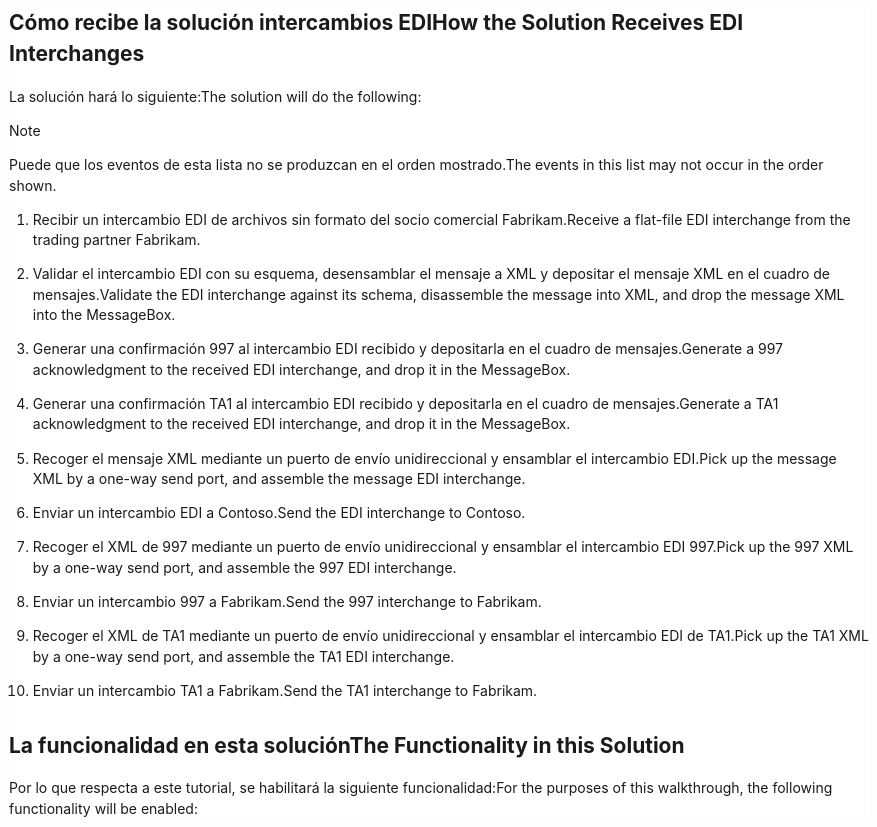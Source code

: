 ## <a name="how-the-solution-receives-edi-interchanges"></a><span data-ttu-id="58ac1-107">Cómo recibe la solución intercambios EDI</span><span class="sxs-lookup"><span data-stu-id="58ac1-107">How the Solution Receives EDI Interchanges</span></span>  
 <span data-ttu-id="58ac1-108">La solución hará lo siguiente:</span><span class="sxs-lookup"><span data-stu-id="58ac1-108">The solution will do the following:</span></span>  
  
> [!NOTE]
>  <span data-ttu-id="58ac1-109">Puede que los eventos de esta lista no se produzcan en el orden mostrado.</span><span class="sxs-lookup"><span data-stu-id="58ac1-109">The events in this list may not occur in the order shown.</span></span>  
  
1.  <span data-ttu-id="58ac1-110">Recibir un intercambio EDI de archivos sin formato del socio comercial Fabrikam.</span><span class="sxs-lookup"><span data-stu-id="58ac1-110">Receive a flat-file EDI interchange from the trading partner Fabrikam.</span></span>  
  
2.  <span data-ttu-id="58ac1-111">Validar el intercambio EDI con su esquema, desensamblar el mensaje a XML y depositar el mensaje XML en el cuadro de mensajes.</span><span class="sxs-lookup"><span data-stu-id="58ac1-111">Validate the EDI interchange against its schema, disassemble the message into XML, and drop the message XML into the MessageBox.</span></span>  
  
3.  <span data-ttu-id="58ac1-112">Generar una confirmación 997 al intercambio EDI recibido y depositarla en el cuadro de mensajes.</span><span class="sxs-lookup"><span data-stu-id="58ac1-112">Generate a 997 acknowledgment to the received EDI interchange, and drop it in the MessageBox.</span></span>  
  
4.  <span data-ttu-id="58ac1-113">Generar una confirmación TA1 al intercambio EDI recibido y depositarla en el cuadro de mensajes.</span><span class="sxs-lookup"><span data-stu-id="58ac1-113">Generate a TA1 acknowledgment to the received EDI interchange, and drop it in the MessageBox.</span></span>  
  
5.  <span data-ttu-id="58ac1-114">Recoger el mensaje XML mediante un puerto de envío unidireccional y ensamblar el intercambio EDI.</span><span class="sxs-lookup"><span data-stu-id="58ac1-114">Pick up the message XML by a one-way send port, and assemble the message EDI interchange.</span></span>  
  
6.  <span data-ttu-id="58ac1-115">Enviar un intercambio EDI a Contoso.</span><span class="sxs-lookup"><span data-stu-id="58ac1-115">Send the EDI interchange to Contoso.</span></span>  
  
7.  <span data-ttu-id="58ac1-116">Recoger el XML de 997 mediante un puerto de envío unidireccional y ensamblar el intercambio EDI 997.</span><span class="sxs-lookup"><span data-stu-id="58ac1-116">Pick up the 997 XML by a one-way send port, and assemble the 997 EDI interchange.</span></span>  
  
8.  <span data-ttu-id="58ac1-117">Enviar un intercambio 997 a Fabrikam.</span><span class="sxs-lookup"><span data-stu-id="58ac1-117">Send the 997 interchange to Fabrikam.</span></span>  
  
9. <span data-ttu-id="58ac1-118">Recoger el XML de TA1 mediante un puerto de envío unidireccional y ensamblar el intercambio EDI de TA1.</span><span class="sxs-lookup"><span data-stu-id="58ac1-118">Pick up the TA1 XML by a one-way send port, and assemble the TA1 EDI interchange.</span></span>  
  
10. <span data-ttu-id="58ac1-119">Enviar un intercambio TA1 a Fabrikam.</span><span class="sxs-lookup"><span data-stu-id="58ac1-119">Send the TA1 interchange to Fabrikam.</span></span>  
  
## <a name="the-functionality-in-this-solution"></a><span data-ttu-id="58ac1-120">La funcionalidad en esta solución</span><span class="sxs-lookup"><span data-stu-id="58ac1-120">The Functionality in this Solution</span></span>  
 <span data-ttu-id="58ac1-121">Por lo que respecta a este tutorial, se habilitará la siguiente funcionalidad:</span><span class="sxs-lookup"><span data-stu-id="58ac1-121">For the purposes of this walkthrough, the following functionality will be enabled:</span></span>  
  